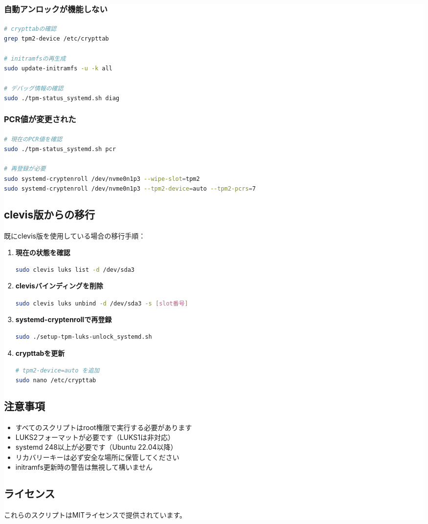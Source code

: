 ### 自動アンロックが機能しない
```bash
# crypttabの確認
grep tpm2-device /etc/crypttab

# initramfsの再生成
sudo update-initramfs -u -k all

# デバッグ情報の確認
sudo ./tpm-status_systemd.sh diag
```

### PCR値が変更された
```bash
# 現在のPCR値を確認
sudo ./tpm-status_systemd.sh pcr

# 再登録が必要
sudo systemd-cryptenroll /dev/nvme0n1p3 --wipe-slot=tpm2
sudo systemd-cryptenroll /dev/nvme0n1p3 --tpm2-device=auto --tpm2-pcrs=7
```

## clevis版からの移行

既にclevis版を使用している場合の移行手順：

1. **現在の状態を確認**
   ```bash
   sudo clevis luks list -d /dev/sda3
   ```

2. **clevisバインディングを削除**
   ```bash
   sudo clevis luks unbind -d /dev/sda3 -s [slot番号]
   ```

3. **systemd-cryptenrollで再登録**
   ```bash
   sudo ./setup-tpm-luks-unlock_systemd.sh
   ```

4. **crypttabを更新**
   ```bash
   # tpm2-device=auto を追加
   sudo nano /etc/crypttab
   ```

## 注意事項

- すべてのスクリプトはroot権限で実行する必要があります
- LUKS2フォーマットが必要です（LUKS1は非対応）
- systemd 248以上が必要です（Ubuntu 22.04以降）
- リカバリーキーは必ず安全な場所に保管してください
- initramfs更新時の警告は無視して構いません

## ライセンス

これらのスクリプトはMITライセンスで提供されています。
